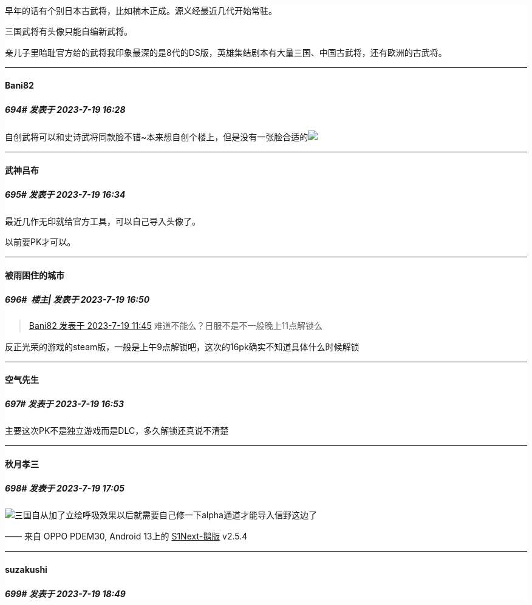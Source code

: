 早年的话有个别日本古武将，比如楠木正成。源义经最近几代开始常驻。

三国武将有头像只能自编新武将。

亲儿子里暗耻官方给的武将我印象最深的是8代的DS版，英雄集结剧本有大量三国、中国古武将，还有欧洲的古武将。

*****

####  Bani82  
##### 694#       发表于 2023-7-19 16:28

自创武将可以和史诗武将同款脸不错~本来想自创个楼上，但是没有一张脸合适的<img src="https://static.saraba1st.com/image/smiley/face2017/013.png" referrerpolicy="no-referrer">


*****

####  武神吕布  
##### 695#       发表于 2023-7-19 16:34

最近几作无印就给官方工具，可以自己导入头像了。

以前要PK才可以。


*****

####  被雨困住的城市  
##### 696#         楼主| 发表于 2023-7-19 16:50

<blockquote><a href="httphttps://bbs.saraba1st.com/2b/forum.php?mod=redirect&amp;goto=findpost&amp;pid=61714932&amp;ptid=1995436" target="_blank">Bani82 发表于 2023-7-19 11:45</a>
难道不能么？日服不是不一般晚上11点解锁么</blockquote>
反正光荣的游戏的steam版，一般是上午9点解锁吧，这次的16pk确实不知道具体什么时候解锁


*****

####  空气先生  
##### 697#       发表于 2023-7-19 16:53

主要这次PK不是独立游戏而是DLC，多久解锁还真说不清楚


*****

####  秋月孝三  
##### 698#       发表于 2023-7-19 17:05

<img src="https://static.saraba1st.com/image/smiley/face2017/037.png" referrerpolicy="no-referrer">三国自从加了立绘呼吸效果以后就需要自己修一下alpha通道才能导入信野这边了

—— 来自 OPPO PDEM30, Android 13上的 [S1Next-鹅版](https://github.com/ykrank/S1-Next/releases) v2.5.4


*****

####  suzakushi  
##### 699#       发表于 2023-7-19 18:49
